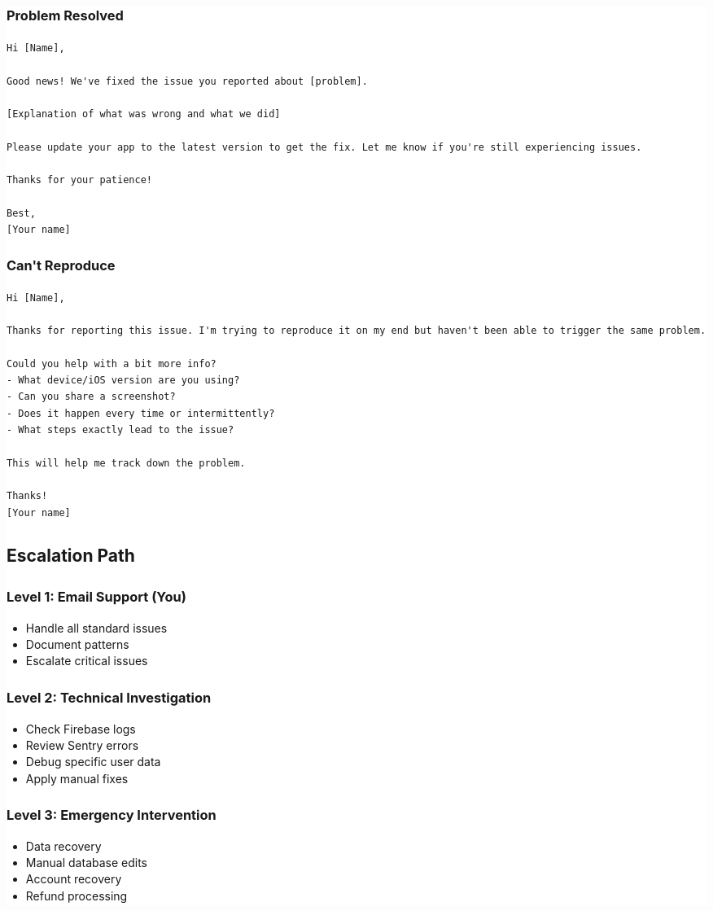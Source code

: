 ### Problem Resolved
```
Hi [Name],

Good news! We've fixed the issue you reported about [problem].

[Explanation of what was wrong and what we did]

Please update your app to the latest version to get the fix. Let me know if you're still experiencing issues.

Thanks for your patience!

Best,
[Your name]
```

### Can't Reproduce
```
Hi [Name],

Thanks for reporting this issue. I'm trying to reproduce it on my end but haven't been able to trigger the same problem.

Could you help with a bit more info?
- What device/iOS version are you using?
- Can you share a screenshot?
- Does it happen every time or intermittently?
- What steps exactly lead to the issue?

This will help me track down the problem.

Thanks!
[Your name]
```

## Escalation Path

### Level 1: Email Support (You)
- Handle all standard issues
- Document patterns
- Escalate critical issues

### Level 2: Technical Investigation
- Check Firebase logs
- Review Sentry errors
- Debug specific user data
- Apply manual fixes

### Level 3: Emergency Intervention
- Data recovery
- Manual database edits
- Account recovery
- Refund processing
